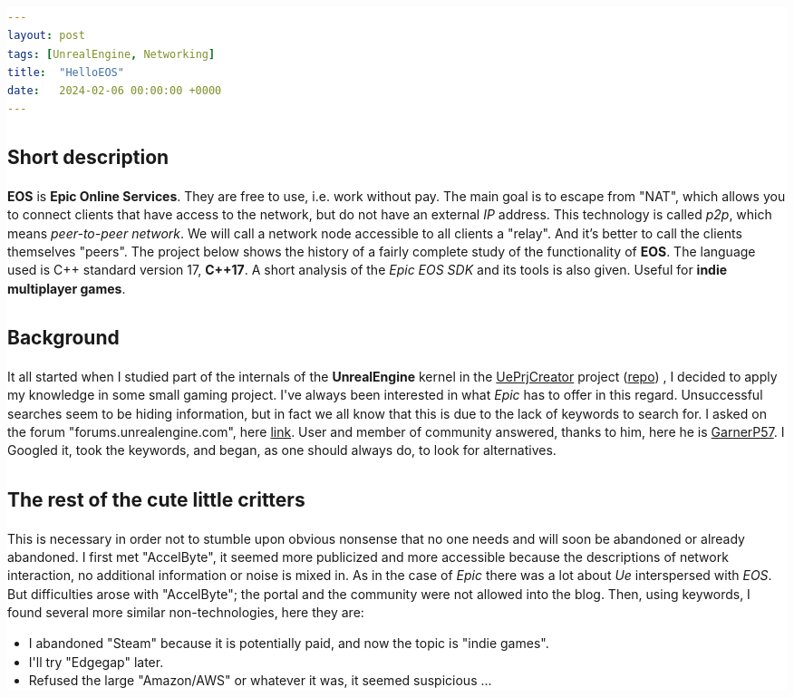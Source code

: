 ```yaml
---
layout: post
tags: [UnrealEngine, Networking]
title:  "HelloEOS"
date:   2024-02-06 00:00:00 +0000
---
```


## Short description
**EOS** is **Epic Online Services**.
They are free to use, i.e. work without pay.
The main goal is to escape from "NAT", which allows you to connect clients that have access to the network, but do not have an external *IP* address.
This technology is called *p2p*, which means *peer-to-peer network*.
We will call a network node accessible to all clients a "relay".
And it’s better to call the clients themselves "peers".
The project below shows the history of a fairly complete study of the functionality of **EOS**.
The language used is C++ standard version 17, **C++17**.
A short analysis of the *Epic EOS SDK* and its tools is also given.
Useful for **indie multiplayer games**.

## Background
It all started when I studied part of the internals of the **UnrealEngine** kernel in the [UePrjCreator](https://alex0vsky.github.io/posts/UePrjCreator/) project
([repo](https://github.com/Alex0vSky/UePrjCreator/))
, I decided to apply my knowledge in some small gaming project.
I've always been interested in what *Epic* has to offer in this regard.
Unsuccessful searches seem to be hiding information, but in fact we all know that this is due to the lack of keywords to search for.
I asked on the forum "forums.unrealengine.com", here [link](https://forums.unrealengine.com/t/looking-for-a-kind-of-free-multiplayer-server-for-an-indie-game/1318783/2).
User and member of community answered, thanks to him, here he is [GarnerP57](https://dev.epicgames.com/community/profile/A30/GarnerP57).
I Googled it, took the keywords, and began, as one should always do, to look for alternatives.

## The rest of the cute little critters
This is necessary in order not to stumble upon obvious nonsense that no one needs and will soon be abandoned or already abandoned.
I first met "AccelByte", it seemed more publicized and more accessible because the descriptions of network interaction,
no additional information or noise is mixed in. As in the case of *Epic* there was a lot about *Ue* interspersed with *EOS*.
But difficulties arose with "AccelByte"; the portal and the community were not allowed into the blog.
Then, using keywords, I found several more similar non-technologies, here they are:
- I abandoned "Steam" because it is potentially paid, and now the topic is "indie games".
- I'll try "Edgegap" later.
- Refused the large "Amazon/AWS" or whatever it was, it seemed suspicious ...
